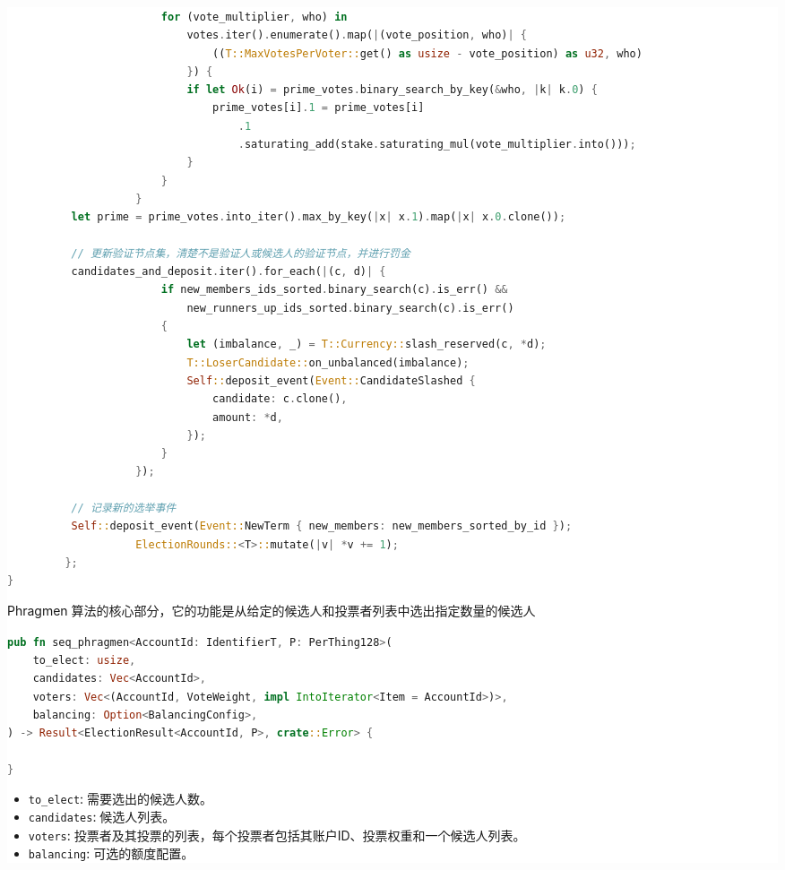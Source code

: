 ```rust
						for (vote_multiplier, who) in
							votes.iter().enumerate().map(|(vote_position, who)| {
								((T::MaxVotesPerVoter::get() as usize - vote_position) as u32, who)
							}) {
							if let Ok(i) = prime_votes.binary_search_by_key(&who, |k| k.0) {
								prime_votes[i].1 = prime_votes[i]
									.1
									.saturating_add(stake.saturating_mul(vote_multiplier.into()));
							}
						}
					}
          let prime = prime_votes.into_iter().max_by_key(|x| x.1).map(|x| x.0.clone());
          
          // 更新验证节点集，清楚不是验证人或候选人的验证节点，并进行罚金
          candidates_and_deposit.iter().for_each(|(c, d)| {
						if new_members_ids_sorted.binary_search(c).is_err() &&
							new_runners_up_ids_sorted.binary_search(c).is_err()
						{
							let (imbalance, _) = T::Currency::slash_reserved(c, *d);
							T::LoserCandidate::on_unbalanced(imbalance);
							Self::deposit_event(Event::CandidateSlashed {
								candidate: c.clone(),
								amount: *d,
							});
						}
					});
          
          // 记录新的选举事件
          Self::deposit_event(Event::NewTerm { new_members: new_members_sorted_by_id });
					ElectionRounds::<T>::mutate(|v| *v += 1);
         }; 	
}
```



Phragmen 算法的核心部分，它的功能是从给定的候选人和投票者列表中选出指定数量的候选人

```rust
pub fn seq_phragmen<AccountId: IdentifierT, P: PerThing128>(
	to_elect: usize,
	candidates: Vec<AccountId>,
	voters: Vec<(AccountId, VoteWeight, impl IntoIterator<Item = AccountId>)>,
	balancing: Option<BalancingConfig>,
) -> Result<ElectionResult<AccountId, P>, crate::Error> {
  
}
```

- `to_elect`: 需要选出的候选人数。
- `candidates`: 候选人列表。
- `voters`: 投票者及其投票的列表，每个投票者包括其账户ID、投票权重和一个候选人列表。
- `balancing`: 可选的额度配置。
